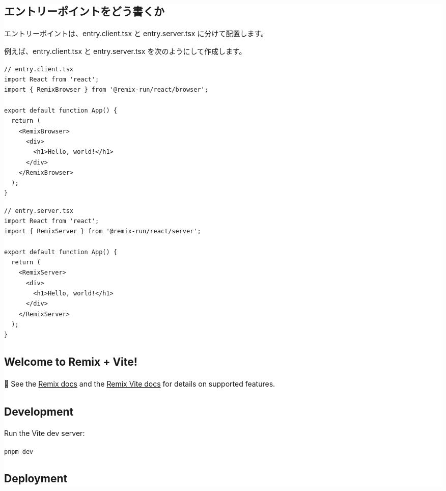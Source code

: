 ## エントリーポイントをどう書くか

エントリーポイントは、entry.client.tsx と entry.server.tsx に分けて配置します。

例えば、entry.client.tsx と entry.server.tsx を次のようにして作成します。

```tsx
// entry.client.tsx
import React from 'react';
import { RemixBrowser } from '@remix-run/react/browser';

export default function App() {
  return (
    <RemixBrowser>
      <div>
        <h1>Hello, world!</h1>
      </div>
    </RemixBrowser>
  );
}
```

```tsx
// entry.server.tsx
import React from 'react';
import { RemixServer } from '@remix-run/react/server';

export default function App() {
  return (
    <RemixServer>
      <div>
        <h1>Hello, world!</h1>
      </div>
    </RemixServer>
  );
}
```

## Welcome to Remix + Vite!

📖 See the [Remix docs](https://remix.run/docs) and the [Remix Vite docs](https://remix.run/docs/en/main/guides/vite) for details on supported features.

## Development

Run the Vite dev server:

```shellscript
pnpm dev
```

## Deployment
